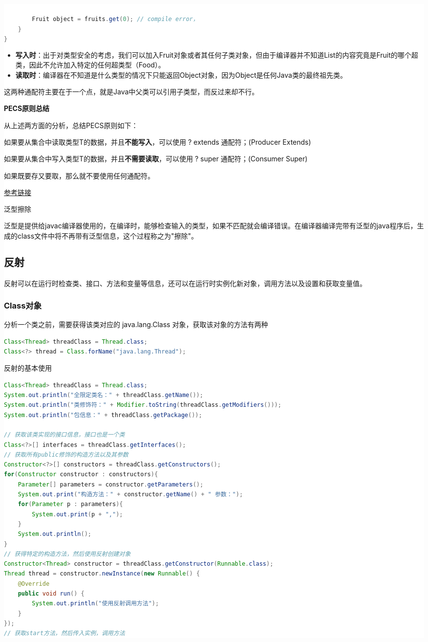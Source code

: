 ```java

        Fruit object = fruits.get(0); // compile error，
    }
}
```

- **写入时**：出于对类型安全的考虑，我们可以加入Fruit对象或者其任何子类对象，但由于编译器并不知道List的内容究竟是Fruit的哪个超类，因此不允许加入特定的任何超类型（Food）。
- **读取时**：编译器在不知道是什么类型的情况下只能返回Object对象，因为Object是任何Java类的最终祖先类。

这两种通配符主要在于一个点，就是Java中父类可以引用子类型，而反过来却不行。

**PECS原则总结**

从上述两方面的分析，总结PECS原则如下：

如果要从集合中读取类型T的数据，并且**不能写入**，可以使用 ? extends 通配符；(Producer Extends)

如果要从集合中写入类型T的数据，并且**不需要读取**，可以使用 ? super 通配符；(Consumer Super)

如果既要存又要取，那么就不要使用任何通配符。

[参考链接](https://blog.csdn.net/xx326664162/article/details/52175283)

泛型擦除

泛型是提供给javac编译器使用的，在编译时，能够检查输入的类型，如果不匹配就会编译错误。在编译器编译完带有泛型的java程序后，生成的class文件中将不再带有泛型信息，这个过程称之为"擦除"。

## 反射

反射可以在运行时检查类、接口、方法和变量等信息，还可以在运行时实例化新对象，调用方法以及设置和获取变量值。

### Class对象

分析一个类之前，需要获得该类对应的 java.lang.Class 对象，获取该对象的方法有两种

```java
Class<Thread> threadClass = Thread.class;
Class<?> thread = Class.forName("java.lang.Thread");
```

反射的基本使用

```java
Class<Thread> threadClass = Thread.class;
System.out.println("全限定类名：" + threadClass.getName());
System.out.println("类修饰符：" + Modifier.toString(threadClass.getModifiers()));
System.out.println("包信息：" + threadClass.getPackage());

// 获取该类实现的接口信息，接口也是一个类
Class<?>[] interfaces = threadClass.getInterfaces();
// 获取所有public修饰的构造方法以及其参数
Constructor<?>[] constructors = threadClass.getConstructors();
for(Constructor constructor : constructors){
    Parameter[] parameters = constructor.getParameters();
    System.out.print("构造方法：" + constructor.getName() + " 参数：");
    for(Parameter p : parameters){
        System.out.print(p + ",");
    }
    System.out.println();
}
// 获得特定的构造方法，然后使用反射创建对象
Constructor<Thread> constructor = threadClass.getConstructor(Runnable.class);
Thread thread = constructor.newInstance(new Runnable() {
    @Override
    public void run() {
        System.out.println("使用反射调用方法");
    }
});
// 获取start方法，然后传入实例，调用方法
```